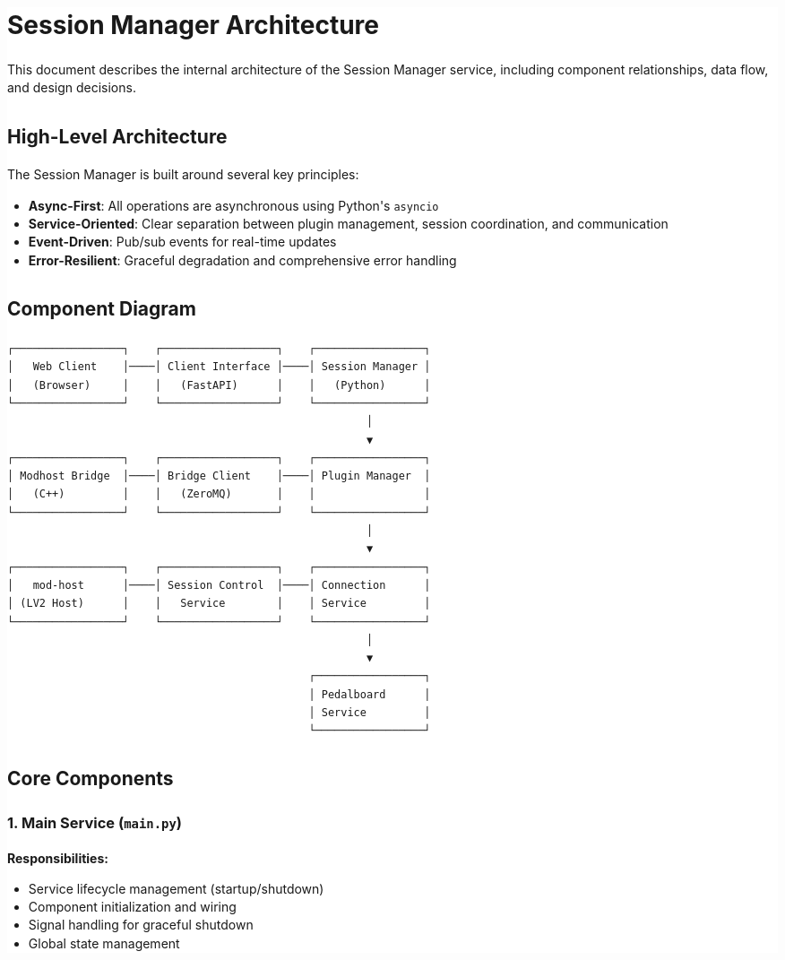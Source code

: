# Session Manager Architecture

This document describes the internal architecture of the Session Manager service, including component relationships, data flow, and design decisions.

## High-Level Architecture

The Session Manager is built around several key principles:

- **Async-First**: All operations are asynchronous using Python's `asyncio`
- **Service-Oriented**: Clear separation between plugin management, session coordination, and communication
- **Event-Driven**: Pub/sub events for real-time updates
- **Error-Resilient**: Graceful degradation and comprehensive error handling

## Component Diagram

```
┌─────────────────┐    ┌──────────────────┐    ┌─────────────────┐
│   Web Client    │────│ Client Interface │────│ Session Manager │
│   (Browser)     │    │   (FastAPI)      │    │   (Python)      │
└─────────────────┘    └──────────────────┘    └─────────────────┘
                                                        │
                                                        ▼
┌─────────────────┐    ┌──────────────────┐    ┌─────────────────┐
│ Modhost Bridge  │────│ Bridge Client    │────│ Plugin Manager  │
│   (C++)         │    │   (ZeroMQ)       │    │                 │
└─────────────────┘    └──────────────────┘    └─────────────────┘
                                                        │
                                                        ▼
┌─────────────────┐    ┌──────────────────┐    ┌─────────────────┐
│   mod-host      │────│ Session Control  │────│ Connection      │
│ (LV2 Host)      │    │   Service        │    │ Service         │
└─────────────────┘    └──────────────────┘    └─────────────────┘
                                                        │
                                                        ▼
                                               ┌─────────────────┐
                                               │ Pedalboard      │
                                               │ Service         │
                                               └─────────────────┘
```

## Core Components

### 1. Main Service (`main.py`)

**Responsibilities:**
- Service lifecycle management (startup/shutdown)
- Component initialization and wiring
- Signal handling for graceful shutdown
- Global state management
